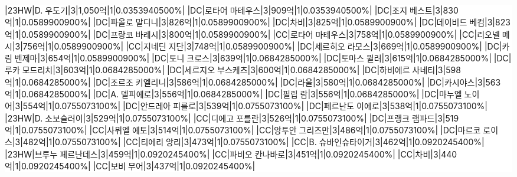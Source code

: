 |23HW|D. 우도기|3|1,050억|1|0.0353940500%|
|DC|로타어 마테우스|3|909억|1|0.0353940500%|
|DC|조지 베스트|3|830억|1|0.0589900900%|
|DC|파올로 말디니|3|826억|1|0.0589900900%|
|DC|차비|3|825억|1|0.0589900900%|
|DC|데이비드 베컴|3|823억|1|0.0589900900%|
|DC|프랑코 바레시|3|800억|1|0.0589900900%|
|CC|로타어 마테우스|3|758억|1|0.0589900900%|
|CC|리오넬 메시|3|756억|1|0.0589900900%|
|CC|지네딘 지단|3|748억|1|0.0589900900%|
|DC|세르히오 라모스|3|669억|1|0.0589900900%|
|DC|카림 벤제마|3|654억|1|0.0589900900%|
|DC|토니 크로스|3|639억|1|0.0684285000%|
|DC|토마스 뮐러|3|615억|1|0.0684285000%|
|DC|루카 모드리치|3|603억|1|0.0684285000%|
|DC|세르지오 부스케츠|3|600억|1|0.0684285000%|
|DC|하비에르 사네티|3|598억|1|0.0684285000%|
|DC|조르조 키엘리니|3|586억|1|0.0684285000%|
|DC|라울|3|580억|1|0.0684285000%|
|DC|카시야스|3|563억|1|0.0684285000%|
|DC|A. 델피에로|3|556억|1|0.0684285000%|
|DC|필립 람|3|556억|1|0.0684285000%|
|DC|마누엘 노이어|3|554억|1|0.0755073100%|
|DC|안드레아 피를로|3|539억|1|0.0755073100%|
|DC|페르난도 이에로|3|538억|1|0.0755073100%|
|23HW|D. 소보슬러이|3|529억|1|0.0755073100%|
|CC|디에고 포를란|3|526억|1|0.0755073100%|
|DC|프랭크 램파드|3|519억|1|0.0755073100%|
|CC|사뮈엘 에토|3|514억|1|0.0755073100%|
|CC|앙투안 그리즈만|3|486억|1|0.0755073100%|
|DC|마르코 로이스|3|482억|1|0.0755073100%|
|CC|티에리 앙리|3|473억|1|0.0755073100%|
|CC|B. 슈바인슈타이거|3|462억|1|0.0920245400%|
|23HW|브루누 페르난데스|3|459억|1|0.0920245400%|
|CC|파비오 칸나바로|3|451억|1|0.0920245400%|
|CC|차비|3|440억|1|0.0920245400%|
|CC|보비 무어|3|437억|1|0.0920245400%|